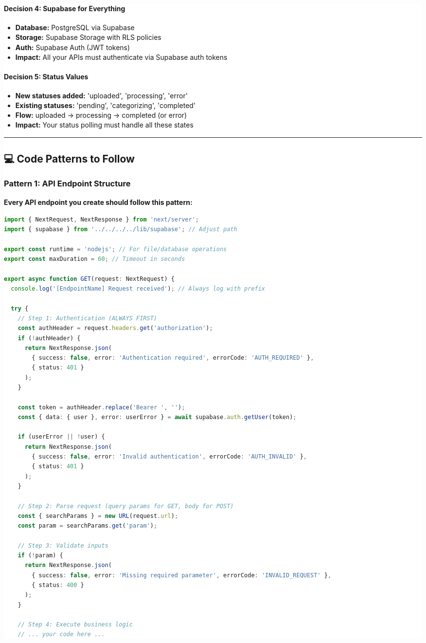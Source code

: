 #### Decision 4: Supabase for Everything
- **Database:** PostgreSQL via Supabase
- **Storage:** Supabase Storage with RLS policies
- **Auth:** Supabase Auth (JWT tokens)
- **Impact:** All your APIs must authenticate via Supabase auth tokens

#### Decision 5: Status Values
- **New statuses added:** 'uploaded', 'processing', 'error'
- **Existing statuses:** 'pending', 'categorizing', 'completed'
- **Flow:** uploaded → processing → completed (or error)
- **Impact:** Your status polling must handle all these states

---

## 💻 Code Patterns to Follow

### Pattern 1: API Endpoint Structure

**Every API endpoint you create should follow this pattern:**

```typescript
import { NextRequest, NextResponse } from 'next/server';
import { supabase } from '../../../../lib/supabase'; // Adjust path

export const runtime = 'nodejs'; // For file/database operations
export const maxDuration = 60; // Timeout in seconds

export async function GET(request: NextRequest) {
  console.log('[EndpointName] Request received'); // Always log with prefix
  
  try {
    // Step 1: Authentication (ALWAYS FIRST)
    const authHeader = request.headers.get('authorization');
    if (!authHeader) {
      return NextResponse.json(
        { success: false, error: 'Authentication required', errorCode: 'AUTH_REQUIRED' },
        { status: 401 }
      );
    }

    const token = authHeader.replace('Bearer ', '');
    const { data: { user }, error: userError } = await supabase.auth.getUser(token);
    
    if (userError || !user) {
      return NextResponse.json(
        { success: false, error: 'Invalid authentication', errorCode: 'AUTH_INVALID' },
        { status: 401 }
      );
    }

    // Step 2: Parse request (query params for GET, body for POST)
    const { searchParams } = new URL(request.url);
    const param = searchParams.get('param');

    // Step 3: Validate inputs
    if (!param) {
      return NextResponse.json(
        { success: false, error: 'Missing required parameter', errorCode: 'INVALID_REQUEST' },
        { status: 400 }
      );
    }

    // Step 4: Execute business logic
    // ... your code here ...
```